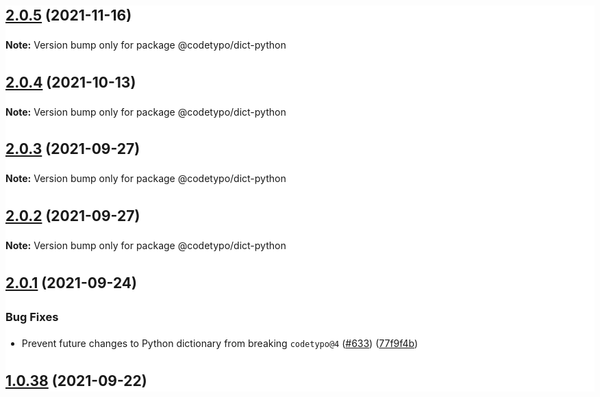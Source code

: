 

## [2.0.5](https://github.com/khulnasoft/codetypo-dicts/compare/@codetypo/dict-python@2.0.4...@codetypo/dict-python@2.0.5) (2021-11-16)

**Note:** Version bump only for package @codetypo/dict-python





## [2.0.4](https://github.com/khulnasoft/codetypo-dicts/compare/@codetypo/dict-python@2.0.3...@codetypo/dict-python@2.0.4) (2021-10-13)

**Note:** Version bump only for package @codetypo/dict-python





## [2.0.3](https://github.com/khulnasoft/codetypo-dicts/compare/@codetypo/dict-python@2.0.2...@codetypo/dict-python@2.0.3) (2021-09-27)

**Note:** Version bump only for package @codetypo/dict-python





## [2.0.2](https://github.com/khulnasoft/codetypo-dicts/compare/@codetypo/dict-python@2.0.1...@codetypo/dict-python@2.0.2) (2021-09-27)

**Note:** Version bump only for package @codetypo/dict-python





## [2.0.1](https://github.com/khulnasoft/codetypo-dicts/compare/@codetypo/dict-python@1.0.38...@codetypo/dict-python@2.0.1) (2021-09-24)


### Bug Fixes

* Prevent future changes to Python dictionary from breaking `codetypo@4` ([#633](https://github.com/khulnasoft/codetypo-dicts/issues/633)) ([77f9f4b](https://github.com/khulnasoft/codetypo-dicts/commit/77f9f4bdf28aa6a5650f41089d5adb9cb441a4dc))





## [1.0.38](https://github.com/khulnasoft/codetypo-dicts/compare/@codetypo/dict-python@1.0.37...@codetypo/dict-python@1.0.38) (2021-09-22)
